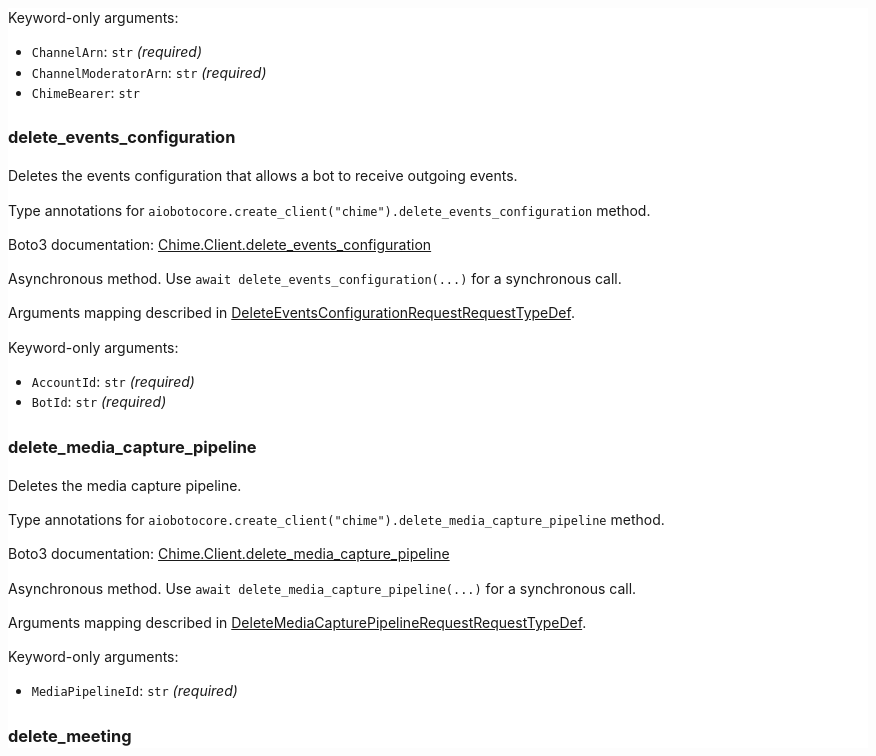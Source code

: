 Keyword-only arguments:

- `ChannelArn`: `str` *(required)*
- `ChannelModeratorArn`: `str` *(required)*
- `ChimeBearer`: `str`

<a id="delete_events_configuration"></a>

### delete_events_configuration

Deletes the events configuration that allows a bot to receive outgoing events.

Type annotations for
`aiobotocore.create_client("chime").delete_events_configuration` method.

Boto3 documentation:
[Chime.Client.delete_events_configuration](https://boto3.amazonaws.com/v1/documentation/api/latest/reference/services/chime.html#Chime.Client.delete_events_configuration)

Asynchronous method. Use `await delete_events_configuration(...)` for a
synchronous call.

Arguments mapping described in
[DeleteEventsConfigurationRequestRequestTypeDef](./type_defs.md#deleteeventsconfigurationrequestrequesttypedef).

Keyword-only arguments:

- `AccountId`: `str` *(required)*
- `BotId`: `str` *(required)*

<a id="delete_media_capture_pipeline"></a>

### delete_media_capture_pipeline

Deletes the media capture pipeline.

Type annotations for
`aiobotocore.create_client("chime").delete_media_capture_pipeline` method.

Boto3 documentation:
[Chime.Client.delete_media_capture_pipeline](https://boto3.amazonaws.com/v1/documentation/api/latest/reference/services/chime.html#Chime.Client.delete_media_capture_pipeline)

Asynchronous method. Use `await delete_media_capture_pipeline(...)` for a
synchronous call.

Arguments mapping described in
[DeleteMediaCapturePipelineRequestRequestTypeDef](./type_defs.md#deletemediacapturepipelinerequestrequesttypedef).

Keyword-only arguments:

- `MediaPipelineId`: `str` *(required)*

<a id="delete_meeting"></a>

### delete_meeting

